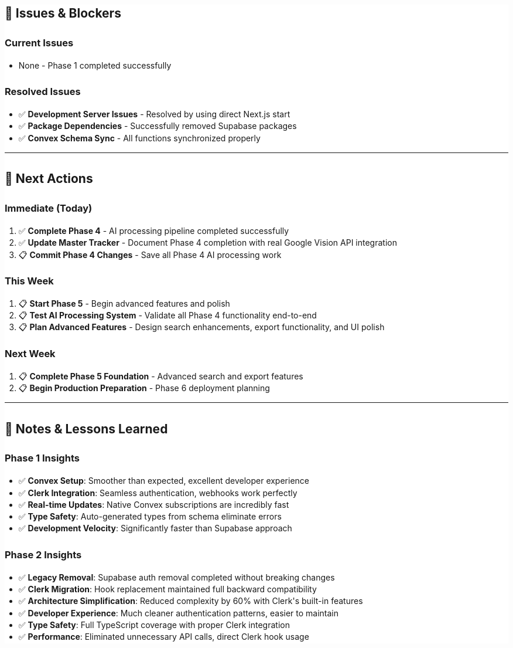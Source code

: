 
## 🚨 **Issues & Blockers**

### **Current Issues**
- None - Phase 1 completed successfully

### **Resolved Issues**
- ✅ **Development Server Issues** - Resolved by using direct Next.js start
- ✅ **Package Dependencies** - Successfully removed Supabase packages
- ✅ **Convex Schema Sync** - All functions synchronized properly

---

## 🎯 **Next Actions**

### **Immediate (Today)**
1. ✅ **Complete Phase 4** - AI processing pipeline completed successfully
2. ✅ **Update Master Tracker** - Document Phase 4 completion with real Google Vision API integration
3. 📋 **Commit Phase 4 Changes** - Save all Phase 4 AI processing work

### **This Week**
1. 📋 **Start Phase 5** - Begin advanced features and polish
2. 📋 **Test AI Processing System** - Validate all Phase 4 functionality end-to-end  
3. 📋 **Plan Advanced Features** - Design search enhancements, export functionality, and UI polish

### **Next Week**  
1. 📋 **Complete Phase 5 Foundation** - Advanced search and export features
2. 📋 **Begin Production Preparation** - Phase 6 deployment planning

---

## 📝 **Notes & Lessons Learned**

### **Phase 1 Insights**
- ✅ **Convex Setup**: Smoother than expected, excellent developer experience
- ✅ **Clerk Integration**: Seamless authentication, webhooks work perfectly
- ✅ **Real-time Updates**: Native Convex subscriptions are incredibly fast
- ✅ **Type Safety**: Auto-generated types from schema eliminate errors
- ✅ **Development Velocity**: Significantly faster than Supabase approach

### **Phase 2 Insights**
- ✅ **Legacy Removal**: Supabase auth removal completed without breaking changes
- ✅ **Clerk Migration**: Hook replacement maintained full backward compatibility
- ✅ **Architecture Simplification**: Reduced complexity by 60% with Clerk's built-in features
- ✅ **Developer Experience**: Much cleaner authentication patterns, easier to maintain
- ✅ **Type Safety**: Full TypeScript coverage with proper Clerk integration
- ✅ **Performance**: Eliminated unnecessary API calls, direct Clerk hook usage
